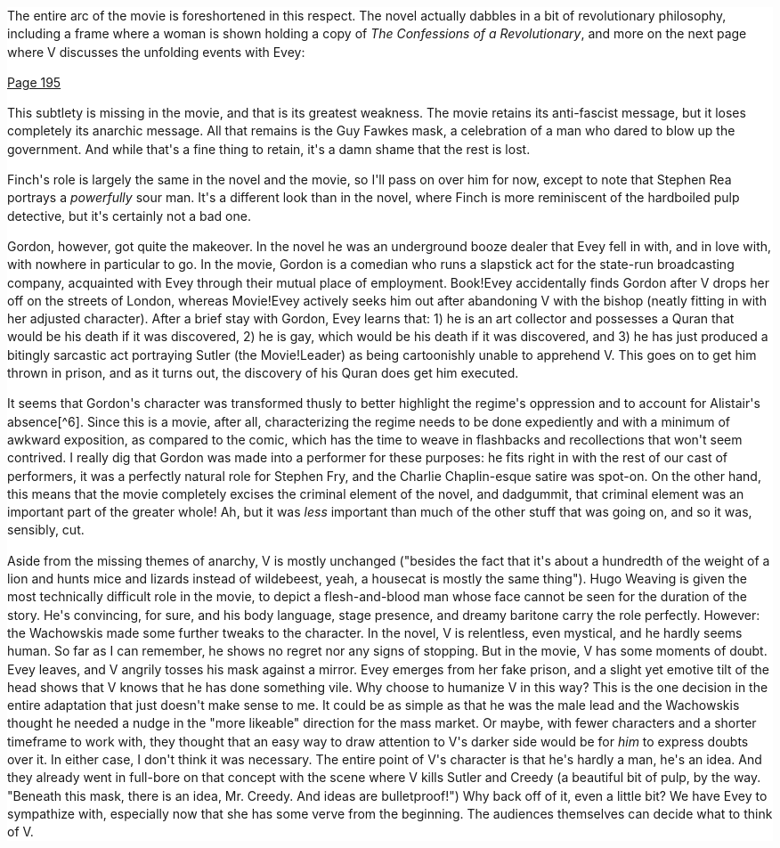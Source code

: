 The entire arc of the movie is foreshortened in this respect.  The novel actually dabbles in a bit of revolutionary philosophy, including a frame where a woman is shown holding a copy of *The Confessions of a Revolutionary*, and more on the next page where V discusses the unfolding events with Evey:

[Page 195](/img/vendetta-195-crop.jpg)

This subtlety is missing in the movie, and that is its greatest weakness.  The movie retains its anti-fascist message, but it loses completely its anarchic message.  All that remains is the Guy Fawkes mask, a celebration of a man who dared to blow up the government.  And while that's a fine thing to retain, it's a damn shame that the rest is lost.

Finch's role is largely the same in the novel and the movie, so I'll pass on over him for now, except to note that Stephen Rea portrays a *powerfully* sour man.  It's a different look than in the novel, where Finch is more reminiscent of the hardboiled pulp detective, but it's certainly not a bad one.

Gordon, however, got quite the makeover.  In the novel he was an underground booze dealer that Evey fell in with, and in love with, with nowhere in particular to go.  In the movie, Gordon is a comedian who runs a slapstick act for the state-run broadcasting company, acquainted with Evey through their mutual place of employment.  Book!Evey accidentally finds Gordon after V drops her off on the streets of London, whereas Movie!Evey actively seeks him out after abandoning V with the bishop (neatly fitting in with her adjusted character).  After a brief stay with Gordon, Evey learns that: 1) he is an art collector and possesses a Quran that would be his death if it was discovered, 2) he is gay, which would be his death if it was discovered, and 3) he has just produced a bitingly sarcastic act portraying Sutler (the Movie!Leader) as being cartoonishly unable to apprehend V.  This goes on to get him thrown in prison, and as it turns out, the discovery of his Quran does get him executed.

It seems that Gordon's character was transformed thusly to better highlight the regime's oppression and to account for Alistair's absence[^6].  Since this is a movie, after all, characterizing the regime needs to be done expediently and with a minimum of awkward exposition, as compared to the comic, which has the time to weave in flashbacks and recollections that won't seem contrived.  I really dig that Gordon was made into a performer for these purposes: he fits right in with the rest of our cast of performers, it was a perfectly natural role for Stephen Fry, and the Charlie Chaplin-esque satire was spot-on.  On the other hand, this means that the movie completely excises the criminal element of the novel, and dadgummit, that criminal element was an important part of the greater whole!  Ah, but it was *less* important than much of the other stuff that was going on, and so it was, sensibly, cut.

Aside from the missing themes of anarchy, V is mostly unchanged ("besides the fact that it's about a hundredth of the weight of a lion and hunts mice and lizards instead of wildebeest, yeah, a housecat is mostly the same thing").  Hugo Weaving is given the most technically difficult role in the movie, to depict a flesh-and-blood man whose face cannot be seen for the duration of the story.  He's convincing, for sure, and his body language, stage presence, and dreamy baritone carry the role perfectly.  However: the Wachowskis made some further tweaks to the character.  In the novel, V is relentless, even mystical, and he hardly seems human.  So far as I can remember, he shows no regret nor any signs of stopping.  But in the movie, V has some moments of doubt.  Evey leaves, and V angrily tosses his mask against a mirror.  Evey emerges from her fake prison, and a slight yet emotive tilt of the head shows that V knows that he has done something vile.  Why choose to humanize V in this way?  This is the one decision in the entire adaptation that just doesn't make sense to me.  It could be as simple as that he was the male lead and the Wachowskis thought he needed a nudge in the "more likeable" direction for the mass market.  Or maybe, with fewer characters and a shorter timeframe to work with, they thought that an easy way to draw attention to V's darker side would be for *him* to express doubts over it.  In either case, I don't think it was necessary.  The entire point of V's character is that he's hardly a man, he's an idea.  And they already went in full-bore on that concept with the scene where V kills Sutler and Creedy (a beautiful bit of pulp, by the way.  "Beneath this mask, there is an idea, Mr. Creedy.  And ideas are bulletproof!")  Why back off of it, even a little bit?  We have Evey to sympathize with, especially now that she has some verve from the beginning.  The audiences themselves can decide what to think of V.
